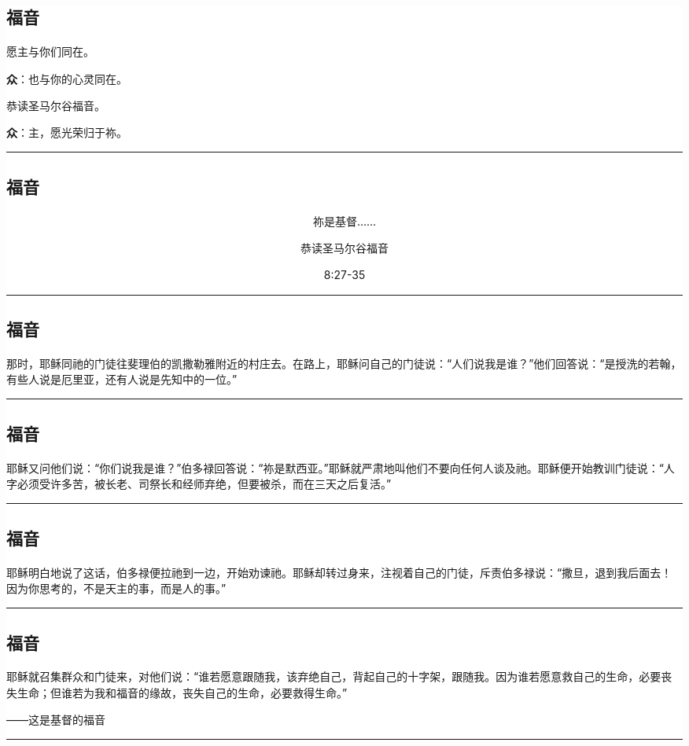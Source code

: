 ## 福音

愿主与你们同在。

**众**：也与你的心灵同在。

恭读圣马尔谷福音。

**众**：主，愿光荣归于祢。

---

## 福音

<p style="text-align: center">
祢是基督……
</p>
<p style="text-align: center">
恭读圣马尔谷福音
</p>
<p style="text-align: center">
8:27-35
</p>

---

## 福音

那时，耶稣同祂的门徒往斐理伯的凯撒勒雅附近的村庄去。在路上，耶稣问自己的门徒说：“人们说我是谁？”他们回答说：“是授洗的若翰，有些人说是厄里亚，还有人说是先知中的一位。”

---

## 福音

耶稣又问他们说：“你们说我是谁？”伯多禄回答说：“祢是默西亚。”耶稣就严肃地叫他们不要向任何人谈及祂。耶稣便开始教训门徒说：“人字必须受许多苦，被长老、司祭长和经师弃绝，但要被杀，而在三天之后复活。”

---

## 福音

耶稣明白地说了这话，伯多禄便拉祂到一边，开始劝谏祂。耶稣却转过身来，注视着自己的门徒，斥责伯多禄说：“撒旦，退到我后面去！因为你思考的，不是天主的事，而是人的事。”

---

## 福音

耶稣就召集群众和门徒来，对他们说：“谁若愿意跟随我，该弃绝自己，背起自己的十字架，跟随我。因为谁若愿意救自己的生命，必要丧失生命；但谁若为我和福音的缘故，丧失自己的生命，必要救得生命。”

——这是基督的福音

---
